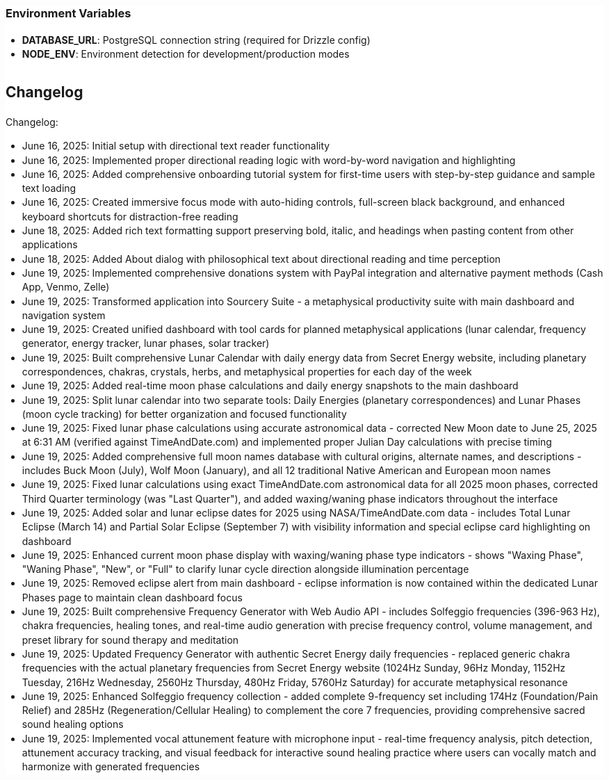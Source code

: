 ### Environment Variables
- **DATABASE_URL**: PostgreSQL connection string (required for Drizzle config)
- **NODE_ENV**: Environment detection for development/production modes

## Changelog

Changelog:
- June 16, 2025: Initial setup with directional text reader functionality
- June 16, 2025: Implemented proper directional reading logic with word-by-word navigation and highlighting
- June 16, 2025: Added comprehensive onboarding tutorial system for first-time users with step-by-step guidance and sample text loading
- June 16, 2025: Created immersive focus mode with auto-hiding controls, full-screen black background, and enhanced keyboard shortcuts for distraction-free reading
- June 18, 2025: Added rich text formatting support preserving bold, italic, and headings when pasting content from other applications
- June 18, 2025: Added About dialog with philosophical text about directional reading and time perception
- June 19, 2025: Implemented comprehensive donations system with PayPal integration and alternative payment methods (Cash App, Venmo, Zelle)
- June 19, 2025: Transformed application into Sourcery Suite - a metaphysical productivity suite with main dashboard and navigation system
- June 19, 2025: Created unified dashboard with tool cards for planned metaphysical applications (lunar calendar, frequency generator, energy tracker, lunar phases, solar tracker)
- June 19, 2025: Built comprehensive Lunar Calendar with daily energy data from Secret Energy website, including planetary correspondences, chakras, crystals, herbs, and metaphysical properties for each day of the week
- June 19, 2025: Added real-time moon phase calculations and daily energy snapshots to the main dashboard
- June 19, 2025: Split lunar calendar into two separate tools: Daily Energies (planetary correspondences) and Lunar Phases (moon cycle tracking) for better organization and focused functionality
- June 19, 2025: Fixed lunar phase calculations using accurate astronomical data - corrected New Moon date to June 25, 2025 at 6:31 AM (verified against TimeAndDate.com) and implemented proper Julian Day calculations with precise timing
- June 19, 2025: Added comprehensive full moon names database with cultural origins, alternate names, and descriptions - includes Buck Moon (July), Wolf Moon (January), and all 12 traditional Native American and European moon names
- June 19, 2025: Fixed lunar calculations using exact TimeAndDate.com astronomical data for all 2025 moon phases, corrected Third Quarter terminology (was "Last Quarter"), and added waxing/waning phase indicators throughout the interface
- June 19, 2025: Added solar and lunar eclipse dates for 2025 using NASA/TimeAndDate.com data - includes Total Lunar Eclipse (March 14) and Partial Solar Eclipse (September 7) with visibility information and special eclipse card highlighting on dashboard
- June 19, 2025: Enhanced current moon phase display with waxing/waning phase type indicators - shows "Waxing Phase", "Waning Phase", "New", or "Full" to clarify lunar cycle direction alongside illumination percentage
- June 19, 2025: Removed eclipse alert from main dashboard - eclipse information is now contained within the dedicated Lunar Phases page to maintain clean dashboard focus
- June 19, 2025: Built comprehensive Frequency Generator with Web Audio API - includes Solfeggio frequencies (396-963 Hz), chakra frequencies, healing tones, and real-time audio generation with precise frequency control, volume management, and preset library for sound therapy and meditation
- June 19, 2025: Updated Frequency Generator with authentic Secret Energy daily frequencies - replaced generic chakra frequencies with the actual planetary frequencies from Secret Energy website (1024Hz Sunday, 96Hz Monday, 1152Hz Tuesday, 216Hz Wednesday, 2560Hz Thursday, 480Hz Friday, 5760Hz Saturday) for accurate metaphysical resonance
- June 19, 2025: Enhanced Solfeggio frequency collection - added complete 9-frequency set including 174Hz (Foundation/Pain Relief) and 285Hz (Regeneration/Cellular Healing) to complement the core 7 frequencies, providing comprehensive sacred sound healing options
- June 19, 2025: Implemented vocal attunement feature with microphone input - real-time frequency analysis, pitch detection, attunement accuracy tracking, and visual feedback for interactive sound healing practice where users can vocally match and harmonize with generated frequencies